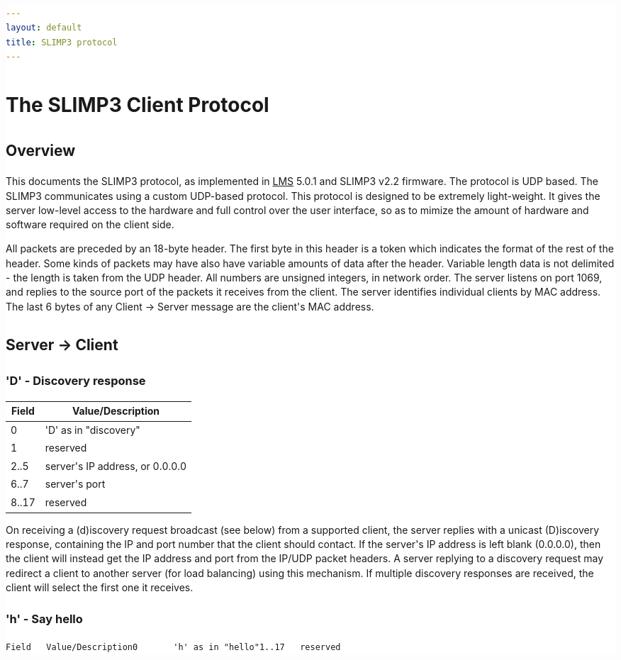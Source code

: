 ```yaml
---
layout: default
title: SLIMP3 protocol
---
```


# The SLIMP3 Client Protocol 

## Overview 

This documents the SLIMP3 protocol, as implemented in [LMS](lyrion-music-server.md) 5.0.1 and SLIMP3 v2.2 firmware. The protocol is UDP based. The SLIMP3 communicates using a custom UDP-based protocol. This protocol is designed to be extremely light-weight. It gives the server low-level access to the hardware and full control over the user interface, so as to mimize the amount of hardware and software required on the client side.

All packets are preceded by an 18-byte header. The first byte in this header is a token which indicates the format of the rest of the header. Some kinds of packets may have also have variable amounts of data after the header. Variable length data is not delimited - the length is taken from the UDP header. All numbers are unsigned integers, in network order. The server listens on port 1069, and replies to the source port of the packets it receives from the client. The server identifies individual clients by MAC address. The last 6 bytes of any Client -> Server message are the client's MAC address.

## Server -> Client 

### 'D' - Discovery response 

|Field|Value/Description|
| --- | --- |
|0|'D' as in "discovery"|
|1|reserved|
|2..5|server's IP address, or 0.0.0.0|
|6..7|server's port|
|8..17|reserved|

On receiving a (d)iscovery request broadcast (see below) from a supported client, the server replies with a unicast (D)iscovery response, containing the IP and port number that the client should contact. If the server's IP address is left blank (0.0.0.0), then the client will instead get the IP address and port from the IP/UDP packet headers. A server replying to a discovery request may redirect a client to another server (for load balancing) using this mechanism. If multiple discovery responses are received, the client will select the first one it receives.

### 'h' - Say hello 

```
Field   Value/Description0       'h' as in "hello"1..17   reserved
```
